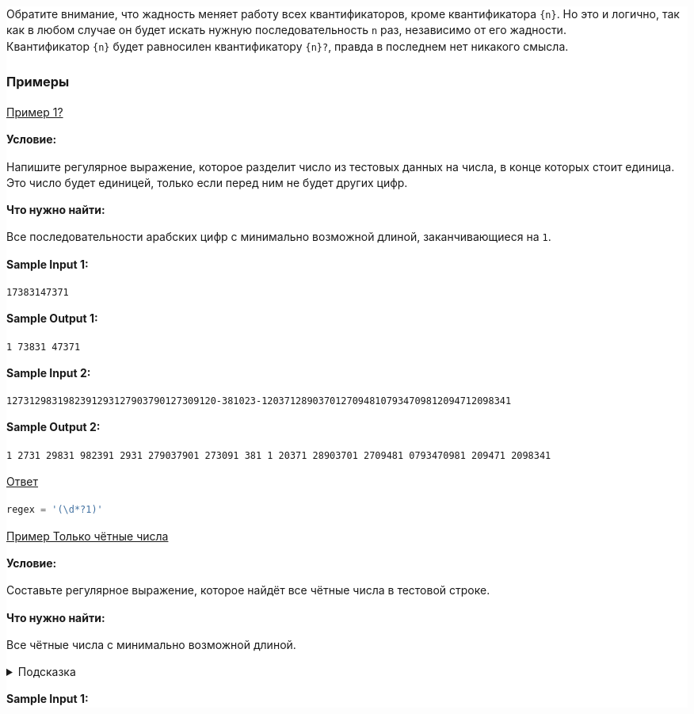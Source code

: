 Обратите внимание, что жадность меняет работу всех квантификаторов, кроме квантификатора `{n}`. Но это и логично, так как в любом случае он будет искать нужную последовательность `n` раз, независимо от его жадности. Квантификатор `{n}` будет равносилен квантификатору `{n}?`, правда в последнем нет никакого смысла.

### Примеры

<u>Пример 1?</u>

**Условие:**

Напишите регулярное выражение, которое разделит число из тестовых данных на числа, в конце которых стоит единица. Это число будет единицей, только если перед ним не будет других цифр.

**Что нужно найти:**

Все последовательности арабских цифр с минимально возможной длиной, заканчивающиеся на `1`.

**Sample Input 1:**

```
17383147371
```

**Sample Output 1:**

```
1 73831 47371
```

**Sample Input 2:**

```
1273129831982391293127903790127309120-381023-12037128903701270948107934709812094712098341
```

**Sample Output 2:**

```
1 2731 29831 982391 2931 279037901 273091 381 1 20371 28903701 2709481 0793470981 209471 2098341
```

<u>Ответ</u>

```python
regex = '(\d*?1)'
```

<u>Пример Только чётные числа</u>

**Условие:**

Составьте регулярное выражение, которое найдёт все чётные числа в тестовой строке.

**Что нужно найти:**

Все чётные числа с минимально возможной длиной.

<details style="transition: var(--focus-outline-transition); box-sizing: border-box; display: block;"><summary style="transition: var(--focus-outline-transition); box-sizing: border-box; display: list-item; cursor: pointer;">Подсказка</summary></details>

**Sample Input 1:**
